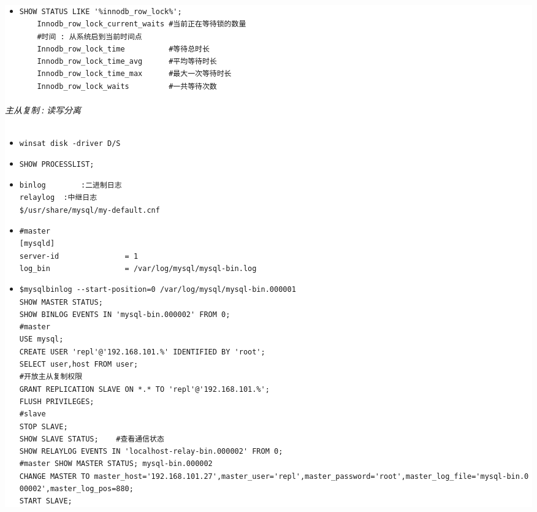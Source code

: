 * ```
  SHOW STATUS LIKE '%innodb_row_lock%';
      Innodb_row_lock_current_waits	#当前正在等待锁的数量  
      #时间 : 从系统启到当前时间点
      Innodb_row_lock_time			#等待总时长
      Innodb_row_lock_time_avg		#平均等待时长
      Innodb_row_lock_time_max		#最大一次等待时长
      Innodb_row_lock_waits			#一共等待次数
  ```

###### 主从复制 : 读写分离

* ```
  winsat disk -driver D/S
  ```

* ```
  SHOW PROCESSLIST;
  ```

* ```
  binlog		:二进制日志
  relaylog	:中继日志
  $/usr/share/mysql/my-default.cnf
  ```

* ```
  #master
  [mysqld]
  server-id               = 1
  log_bin                 = /var/log/mysql/mysql-bin.log
  ```

* ```
  $mysqlbinlog --start-position=0 /var/log/mysql/mysql-bin.000001
  SHOW MASTER STATUS;
  SHOW BINLOG EVENTS IN 'mysql-bin.000002' FROM 0;
  #master
  USE mysql;
  CREATE USER 'repl'@'192.168.101.%' IDENTIFIED BY 'root'; 
  SELECT user,host FROM user;
  #开放主从复制权限
  GRANT REPLICATION SLAVE ON *.* TO 'repl'@'192.168.101.%';
  FLUSH PRIVILEGES;
  #slave
  STOP SLAVE;
  SHOW SLAVE STATUS;	#查看通信状态
  SHOW RELAYLOG EVENTS IN 'localhost-relay-bin.000002' FROM 0;
  #master SHOW MASTER STATUS; mysql-bin.000002
  CHANGE MASTER TO master_host='192.168.101.27',master_user='repl',master_password='root',master_log_file='mysql-bin.000002',master_log_pos=880;
  START SLAVE;
  ```
